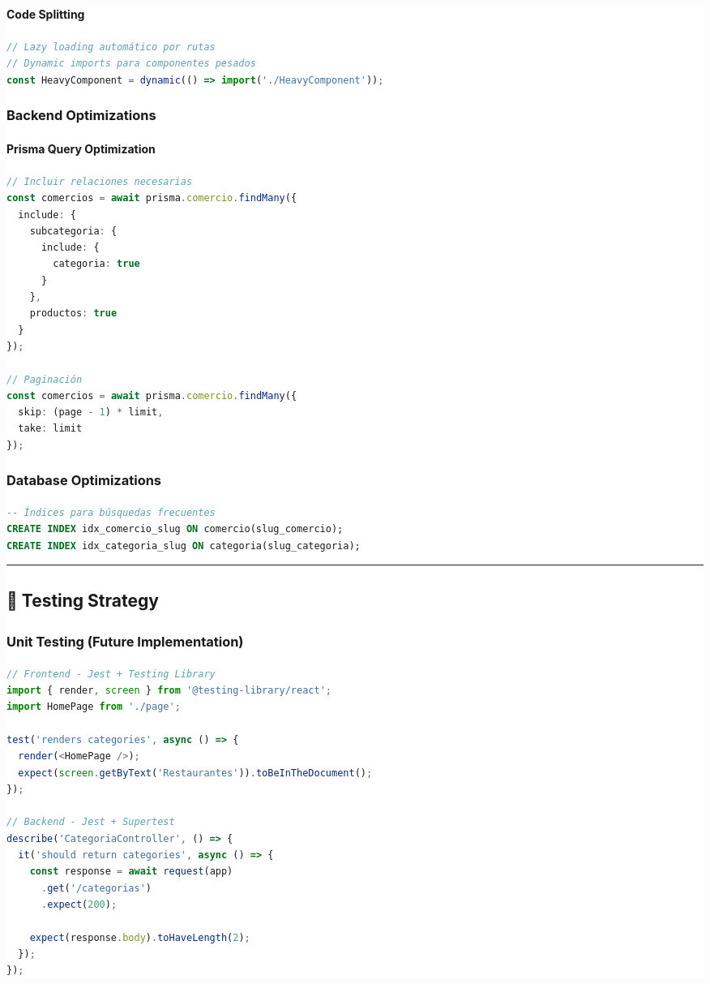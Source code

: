 #### Code Splitting
```typescript
// Lazy loading automático por rutas
// Dynamic imports para componentes pesados
const HeavyComponent = dynamic(() => import('./HeavyComponent'));
```

### Backend Optimizations

#### Prisma Query Optimization
```typescript
// Incluir relaciones necesarias
const comercios = await prisma.comercio.findMany({
  include: {
    subcategoria: {
      include: {
        categoria: true
      }
    },
    productos: true
  }
});

// Paginación
const comercios = await prisma.comercio.findMany({
  skip: (page - 1) * limit,
  take: limit
});
```

### Database Optimizations
```sql
-- Índices para búsquedas frecuentes
CREATE INDEX idx_comercio_slug ON comercio(slug_comercio);
CREATE INDEX idx_categoria_slug ON categoria(slug_categoria);
```

---

## 🧪 Testing Strategy

### Unit Testing (Future Implementation)
```typescript
// Frontend - Jest + Testing Library
import { render, screen } from '@testing-library/react';
import HomePage from './page';

test('renders categories', async () => {
  render(<HomePage />);
  expect(screen.getByText('Restaurantes')).toBeInTheDocument();
});

// Backend - Jest + Supertest
describe('CategoriaController', () => {
  it('should return categories', async () => {
    const response = await request(app)
      .get('/categorias')
      .expect(200);
    
    expect(response.body).toHaveLength(2);
  });
});
```
